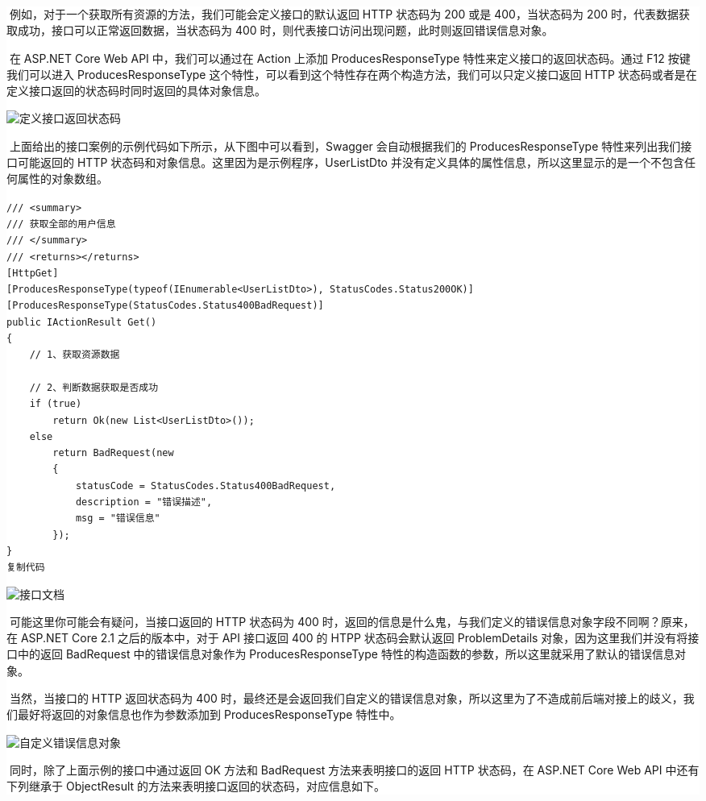 ​        例如，对于一个获取所有资源的方法，我们可能会定义接口的默认返回 HTTP 状态码为 200 或是 400，当状态码为 200 时，代表数据获取成功，接口可以正常返回数据，当状态码为 400 时，则代表接口访问出现问题，此时则返回错误信息对象。

​        在 ASP.NET Core Web API 中，我们可以通过在 Action 上添加 ProducesResponseType 特性来定义接口的返回状态码。通过 F12 按键我们可以进入 ProducesResponseType 这个特性，可以看到这个特性存在两个构造方法，我们可以只定义接口返回 HTTP 状态码或者是在定义接口返回的状态码时同时返回的具体对象信息。

![定义接口返回状态码](https://user-gold-cdn.xitu.io/2019/7/27/16c327279dfa2db4?imageView2/0/w/1280/h/960/format/webp/ignore-error/1)

​        上面给出的接口案例的示例代码如下所示，从下图中可以看到，Swagger 会自动根据我们的 ProducesResponseType 特性来列出我们接口可能返回的 HTTP 状态码和对象信息。这里因为是示例程序，UserListDto 并没有定义具体的属性信息，所以这里显示的是一个不包含任何属性的对象数组。



```
/// <summary>
/// 获取全部的用户信息
/// </summary>
/// <returns></returns>
[HttpGet]
[ProducesResponseType(typeof(IEnumerable<UserListDto>), StatusCodes.Status200OK)]
[ProducesResponseType(StatusCodes.Status400BadRequest)]
public IActionResult Get()
{
    // 1、获取资源数据

    // 2、判断数据获取是否成功
    if (true)
        return Ok(new List<UserListDto>());
    else
        return BadRequest(new
        {
            statusCode = StatusCodes.Status400BadRequest,
            description = "错误描述",
            msg = "错误信息"
        });
}
复制代码
```



![接口文档](https://user-gold-cdn.xitu.io/2019/7/27/16c3272c8a738bd7?imageView2/0/w/1280/h/960/format/webp/ignore-error/1)

​        可能这里你可能会有疑问，当接口返回的 HTTP 状态码为 400 时，返回的信息是什么鬼，与我们定义的错误信息对象字段不同啊？原来，在 ASP.NET Core 2.1 之后的版本中，对于 API 接口返回 400 的 HTPP 状态码会默认返回 ProblemDetails 对象，因为这里我们并没有将接口中的返回 BadRequest 中的错误信息对象作为 ProducesResponseType 特性的构造函数的参数，所以这里就采用了默认的错误信息对象。



​        当然，当接口的 HTTP 返回状态码为 400 时，最终还是会返回我们自定义的错误信息对象，所以这里为了不造成前后端对接上的歧义，我们最好将返回的对象信息也作为参数添加到 ProducesResponseType 特性中。

![自定义错误信息对象](https://user-gold-cdn.xitu.io/2019/7/27/16c327313af57f09?imageView2/0/w/1280/h/960/format/webp/ignore-error/1)

​        同时，除了上面示例的接口中通过返回 OK 方法和 BadRequest 方法来表明接口的返回 HTTP 状态码，在 ASP.NET Core Web API 中还有下列继承于 ObjectResult 的方法来表明接口返回的状态码，对应信息如下。
